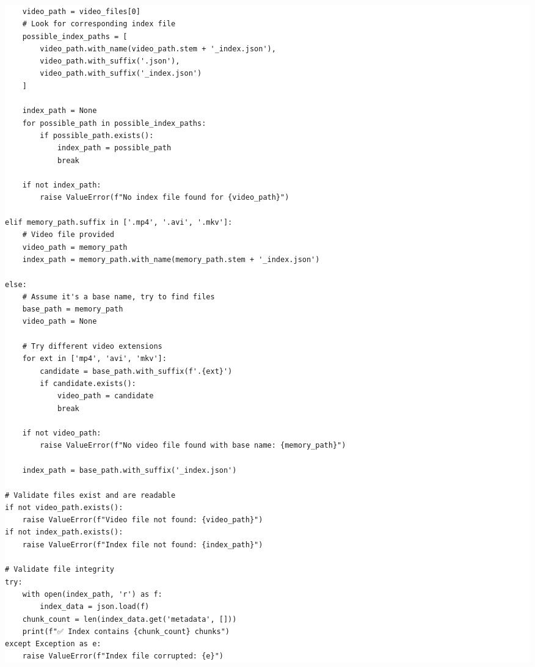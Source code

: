        video_path = video_files[0]
        # Look for corresponding index file
        possible_index_paths = [
            video_path.with_name(video_path.stem + '_index.json'),
            video_path.with_suffix('.json'),
            video_path.with_suffix('_index.json')
        ]

        index_path = None
        for possible_path in possible_index_paths:
            if possible_path.exists():
                index_path = possible_path
                break

        if not index_path:
            raise ValueError(f"No index file found for {video_path}")

    elif memory_path.suffix in ['.mp4', '.avi', '.mkv']:
        # Video file provided
        video_path = memory_path
        index_path = memory_path.with_name(memory_path.stem + '_index.json')

    else:
        # Assume it's a base name, try to find files
        base_path = memory_path
        video_path = None

        # Try different video extensions
        for ext in ['mp4', 'avi', 'mkv']:
            candidate = base_path.with_suffix(f'.{ext}')
            if candidate.exists():
                video_path = candidate
                break

        if not video_path:
            raise ValueError(f"No video file found with base name: {memory_path}")

        index_path = base_path.with_suffix('_index.json')

    # Validate files exist and are readable
    if not video_path.exists():
        raise ValueError(f"Video file not found: {video_path}")
    if not index_path.exists():
        raise ValueError(f"Index file not found: {index_path}")

    # Validate file integrity
    try:
        with open(index_path, 'r') as f:
            index_data = json.load(f)
        chunk_count = len(index_data.get('metadata', []))
        print(f"✅ Index contains {chunk_count} chunks")
    except Exception as e:
        raise ValueError(f"Index file corrupted: {e}")
